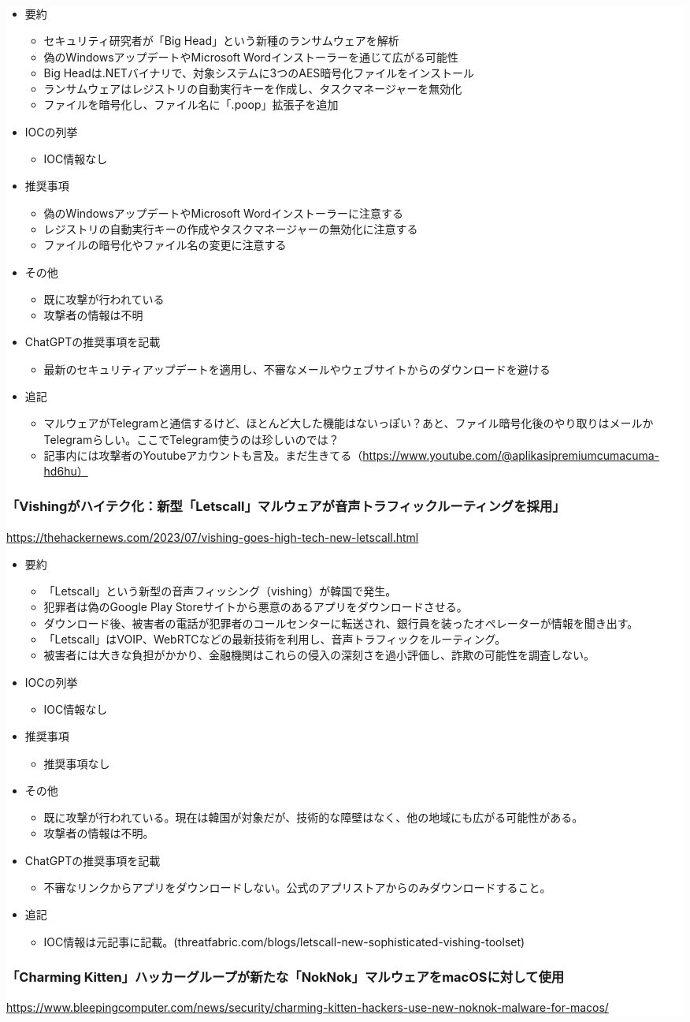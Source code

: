 - 要約
    - セキュリティ研究者が「Big Head」という新種のランサムウェアを解析
    - 偽のWindowsアップデートやMicrosoft Wordインストーラーを通じて広がる可能性
    - Big Headは.NETバイナリで、対象システムに3つのAES暗号化ファイルをインストール
    - ランサムウェアはレジストリの自動実行キーを作成し、タスクマネージャーを無効化
    - ファイルを暗号化し、ファイル名に「.poop」拡張子を追加

- IOCの列挙
    - IOC情報なし

- 推奨事項
    - 偽のWindowsアップデートやMicrosoft Wordインストーラーに注意する
    - レジストリの自動実行キーの作成やタスクマネージャーの無効化に注意する
    - ファイルの暗号化やファイル名の変更に注意する

- その他
    - 既に攻撃が行われている
    - 攻撃者の情報は不明

- ChatGPTの推奨事項を記載
    - 最新のセキュリティアップデートを適用し、不審なメールやウェブサイトからのダウンロードを避ける

- 追記
    - マルウェアがTelegramと通信するけど、ほとんど大した機能はないっぽい？あと、ファイル暗号化後のやり取りはメールかTelegramらしい。ここでTelegram使うのは珍しいのでは？
    - 記事内には攻撃者のYoutubeアカウントも言及。まだ生きてる（https://www.youtube.com/@aplikasipremiumcumacuma-hd6hu）

### 「Vishingがハイテク化：新型「Letscall」マルウェアが音声トラフィックルーティングを採用」
https://thehackernews.com/2023/07/vishing-goes-high-tech-new-letscall.html

- 要約
    - 「Letscall」という新型の音声フィッシング（vishing）が韓国で発生。
    - 犯罪者は偽のGoogle Play Storeサイトから悪意のあるアプリをダウンロードさせる。
    - ダウンロード後、被害者の電話が犯罪者のコールセンターに転送され、銀行員を装ったオペレーターが情報を聞き出す。
    - 「Letscall」はVOIP、WebRTCなどの最新技術を利用し、音声トラフィックをルーティング。
    - 被害者には大きな負担がかかり、金融機関はこれらの侵入の深刻さを過小評価し、詐欺の可能性を調査しない。

- IOCの列挙
    - IOC情報なし

- 推奨事項
    - 推奨事項なし

- その他
    - 既に攻撃が行われている。現在は韓国が対象だが、技術的な障壁はなく、他の地域にも広がる可能性がある。
    - 攻撃者の情報は不明。

- ChatGPTの推奨事項を記載
    - 不審なリンクからアプリをダウンロードしない。公式のアプリストアからのみダウンロードすること。

- 追記
    - IOC情報は元記事に記載。(threatfabric.com/blogs/letscall-new-sophisticated-vishing-toolset)

### 「Charming Kitten」ハッカーグループが新たな「NokNok」マルウェアをmacOSに対して使用
https://www.bleepingcomputer.com/news/security/charming-kitten-hackers-use-new-noknok-malware-for-macos/
